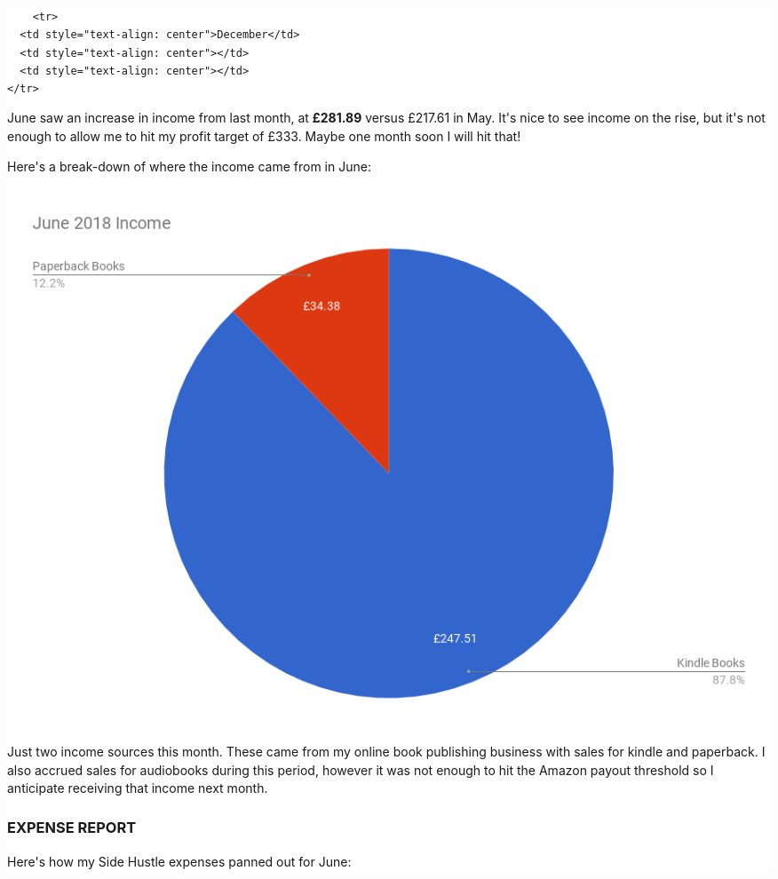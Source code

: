         <tr>
      <td style="text-align: center">December</td>
      <td style="text-align: center"></td>
      <td style="text-align: center"></td>
    </tr>
  </tbody>
</table>

June saw an increase in income from last month, at **£281.89** versus £217.61 in May. It's nice to see income on the rise, but it's not enough to allow me to hit my profit target of £333. Maybe one month soon I will hit that! 

Here's a break-down of where the income came from in June:

![June 2018 Income & Profit Report income pie chart](/i/income_report/2018/201806income_pie_chart.png)

Just two income sources this month. These came from my online book publishing business with sales for kindle and paperback. I also accrued sales for audiobooks during this period, however it was not enough to hit the Amazon payout threshold so I anticipate receiving that income next month.

### EXPENSE REPORT
Here's how my Side Hustle expenses panned out for June:
